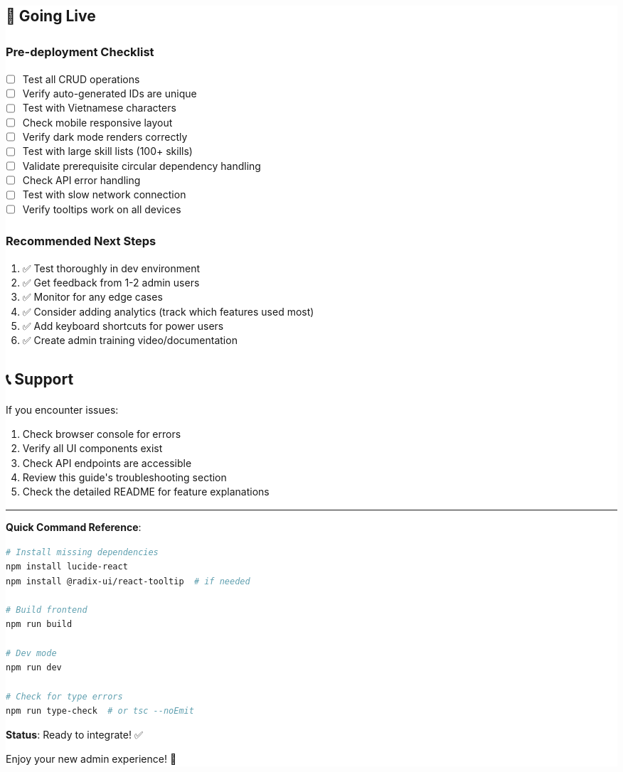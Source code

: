 ## 🚀 Going Live

### Pre-deployment Checklist
- [ ] Test all CRUD operations
- [ ] Verify auto-generated IDs are unique
- [ ] Test with Vietnamese characters
- [ ] Check mobile responsive layout
- [ ] Verify dark mode renders correctly
- [ ] Test with large skill lists (100+ skills)
- [ ] Validate prerequisite circular dependency handling
- [ ] Check API error handling
- [ ] Test with slow network connection
- [ ] Verify tooltips work on all devices

### Recommended Next Steps
1. ✅ Test thoroughly in dev environment
2. ✅ Get feedback from 1-2 admin users
3. ✅ Monitor for any edge cases
4. ✅ Consider adding analytics (track which features used most)
5. ✅ Add keyboard shortcuts for power users
6. ✅ Create admin training video/documentation

## 📞 Support

If you encounter issues:
1. Check browser console for errors
2. Verify all UI components exist
3. Check API endpoints are accessible
4. Review this guide's troubleshooting section
5. Check the detailed README for feature explanations

---

**Quick Command Reference**:
```bash
# Install missing dependencies
npm install lucide-react
npm install @radix-ui/react-tooltip  # if needed

# Build frontend
npm run build

# Dev mode
npm run dev

# Check for type errors
npm run type-check  # or tsc --noEmit
```

**Status**: Ready to integrate! ✅

Enjoy your new admin experience! 🎉
